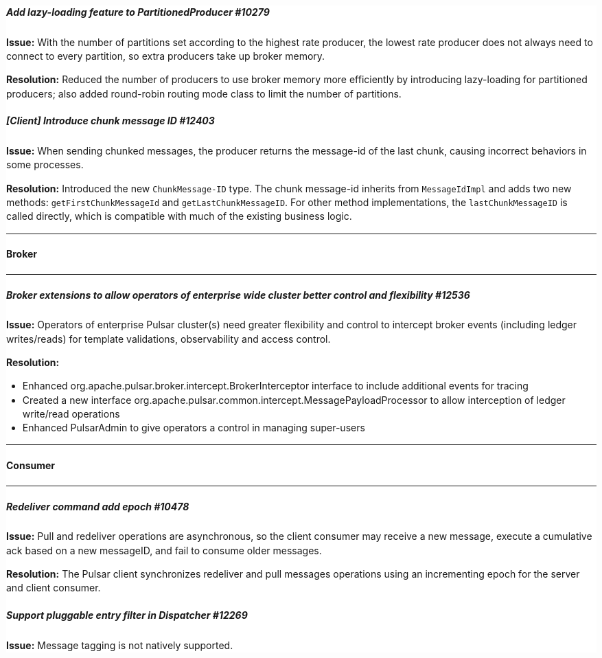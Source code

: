##### Add lazy-loading feature to PartitionedProducer #10279

**Issue:** With the number of partitions set according to the highest rate producer, the lowest rate producer does not always need to connect to every partition, so extra producers take up broker memory.

**Resolution:** Reduced the number of producers to use broker memory more efficiently by introducing lazy-loading for partitioned producers; also added round-robin routing mode class to limit the number of partitions.

##### [Client] Introduce chunk message ID #12403

**Issue:** When sending chunked messages, the producer returns the message-id of the last chunk, causing incorrect behaviors in some processes.

**Resolution:** Introduced the new `ChunkMessage-ID` type. The chunk message-id inherits from ``MessageIdImpl`` and adds two new methods: ``getFirstChunkMessageId`` and ``getLastChunkMessageID``. For other method implementations, the ``lastChunkMessageID`` is called directly, which is compatible with much of the existing business logic. 

***
#### Broker
***

##### Broker extensions to allow operators of enterprise wide cluster better control and flexibility #12536

**Issue:** Operators of enterprise Pulsar cluster(s) need greater flexibility and control to intercept broker events (including ledger writes/reads) for template validations, observability and access control.

**Resolution:** 
- Enhanced org.apache.pulsar.broker.intercept.BrokerInterceptor interface to include additional events for tracing
- Created a new interface org.apache.pulsar.common.intercept.MessagePayloadProcessor to allow interception of ledger write/read operations
- Enhanced PulsarAdmin to give operators a control in managing super-users

***
#### Consumer
***

##### Redeliver command add epoch #10478

**Issue:** Pull and redeliver operations are asynchronous, so the client consumer may receive a new message, execute a cumulative ack based on a new messageID, and fail to consume older messages. 

**Resolution:** The Pulsar client synchronizes redeliver and pull messages operations using an incrementing epoch for the server and client consumer. 

##### Support pluggable entry filter in Dispatcher #12269

**Issue:** Message tagging is not natively supported. 
